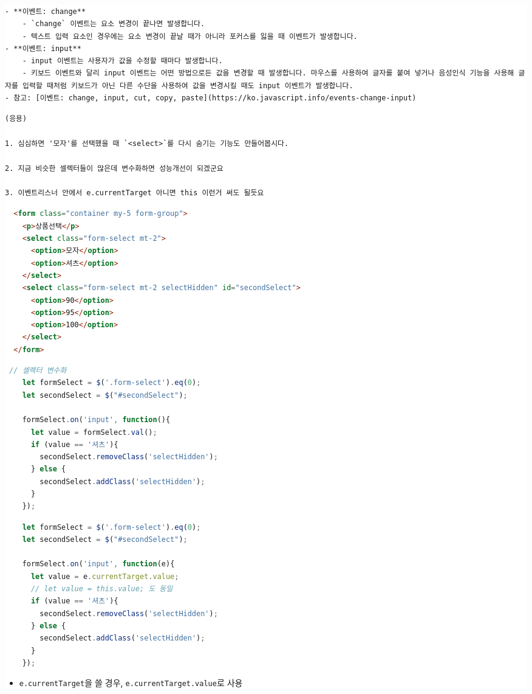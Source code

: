 ```ad-tip
- **이벤트: change**
	- `change` 이벤트는 요소 변경이 끝나면 발생합니다.
	- 텍스트 입력 요소인 경우에는 요소 변경이 끝날 때가 아니라 포커스를 잃을 때 이벤트가 발생합니다.
- **이벤트: input**
	- input 이벤트는 사용자가 값을 수정할 때마다 발생합니다.
	- 키보드 이벤트와 달리 input 이벤트는 어떤 방법으로든 값을 변경할 때 발생합니다. 마우스를 사용하여 글자를 붙여 넣거나 음성인식 기능을 사용해 글자를 입력할 때처럼 키보드가 아닌 다른 수단을 사용하여 값을 변경시킬 때도 input 이벤트가 발생합니다.
- 참고: [이벤트: change, input, cut, copy, paste](https://ko.javascript.info/events-change-input)
```



```ad-todo
(응용)

1. 심심하면 '모자'를 선택했을 때 `<select>`를 다시 숨기는 기능도 만들어봅시다. 

2. 지금 비슷한 셀렉터들이 많은데 변수화하면 성능개선이 되겠군요

3. 이벤트리스너 안에서 e.currentTarget 아니면 this 이런거 써도 될듯요 
```

```html
  <form class="container my-5 form-group">
    <p>상품선택</p>
    <select class="form-select mt-2">
      <option>모자</option>
      <option>셔츠</option>
    </select>
    <select class="form-select mt-2 selectHidden" id="secondSelect">
      <option>90</option>
      <option>95</option>
      <option>100</option>
    </select>
  </form>
```

```js
 // 셀렉터 변수화
	let formSelect = $('.form-select').eq(0);
    let secondSelect = $("#secondSelect");
    
    formSelect.on('input', function(){
      let value = formSelect.val();
      if (value == '셔츠'){
        secondSelect.removeClass('selectHidden');
      } else {
        secondSelect.addClass('selectHidden');
      }
    });
```

```js
    let formSelect = $('.form-select').eq(0);
    let secondSelect = $("#secondSelect");
    
    formSelect.on('input', function(e){
      let value = e.currentTarget.value;
      // let value = this.value; 도 동일
      if (value == '셔츠'){
        secondSelect.removeClass('selectHidden');
      } else {
        secondSelect.addClass('selectHidden');
      }
    });
```
- `e.currentTarget`을 쓸 경우, `e.currentTarget.value`로 사용